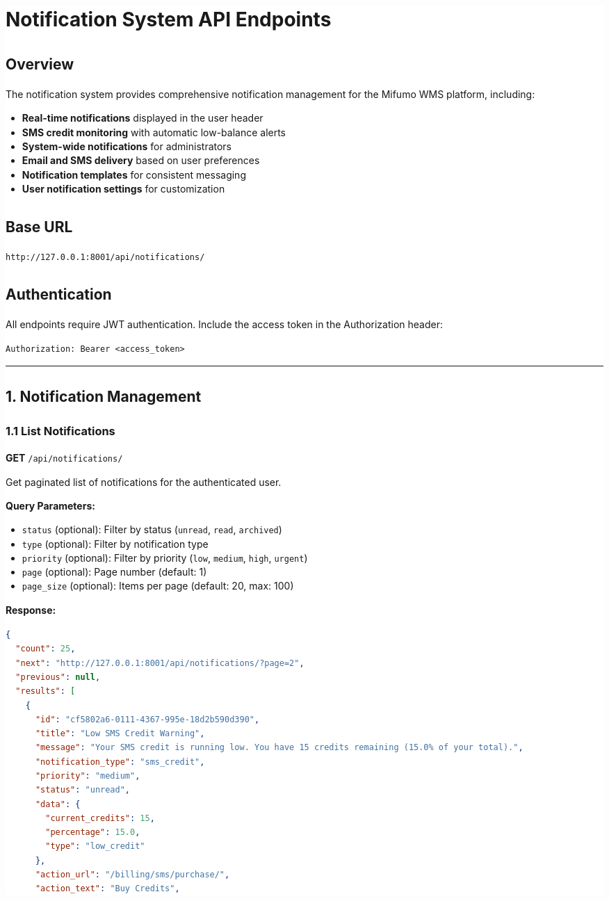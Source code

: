 # Notification System API Endpoints

## Overview

The notification system provides comprehensive notification management for the Mifumo WMS platform, including:

- **Real-time notifications** displayed in the user header
- **SMS credit monitoring** with automatic low-balance alerts
- **System-wide notifications** for administrators
- **Email and SMS delivery** based on user preferences
- **Notification templates** for consistent messaging
- **User notification settings** for customization

## Base URL
```
http://127.0.0.1:8001/api/notifications/
```

## Authentication
All endpoints require JWT authentication. Include the access token in the Authorization header:
```
Authorization: Bearer <access_token>
```

---

## 1. Notification Management

### 1.1 List Notifications
**GET** `/api/notifications/`

Get paginated list of notifications for the authenticated user.

**Query Parameters:**
- `status` (optional): Filter by status (`unread`, `read`, `archived`)
- `type` (optional): Filter by notification type
- `priority` (optional): Filter by priority (`low`, `medium`, `high`, `urgent`)
- `page` (optional): Page number (default: 1)
- `page_size` (optional): Items per page (default: 20, max: 100)

**Response:**
```json
{
  "count": 25,
  "next": "http://127.0.0.1:8001/api/notifications/?page=2",
  "previous": null,
  "results": [
    {
      "id": "cf5802a6-0111-4367-995e-18d2b590d390",
      "title": "Low SMS Credit Warning",
      "message": "Your SMS credit is running low. You have 15 credits remaining (15.0% of your total).",
      "notification_type": "sms_credit",
      "priority": "medium",
      "status": "unread",
      "data": {
        "current_credits": 15,
        "percentage": 15.0,
        "type": "low_credit"
      },
      "action_url": "/billing/sms/purchase/",
      "action_text": "Buy Credits",
```